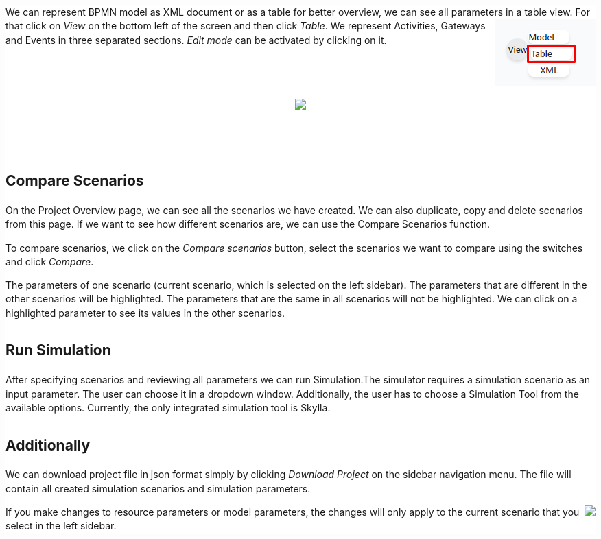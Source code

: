 
We can represent BPMN model as XML document or as a table for better overview, we can see all parameters in a table view. 
<img align="right" src="./screenshots/Screenshot_22.png" > 
For that click on _View_ on the bottom left of the screen and then click _Table_. We represent Activities, Gateways and Events in three separated sections. _Edit mode_ can be activated by clicking on it.
<br>
<br>
<br>
<br>
<p align="center">
   <img src="./Screenshot_24.png">
</p>


<br>
<br>


## Compare Scenarios
On the Project Overview page, we can see all the scenarios we have created. We can also duplicate, copy and delete scenarios from this page. If we want to see how different scenarios are, we can use the Compare Scenarios function.

To compare scenarios, we click on the _Compare scenarios_ button, select the scenarios we want to compare using the switches and click _Compare_.

The parameters of one scenario (current scenario, which is selected on the left sidebar). The parameters that are different in the other scenarios will be highlighted. The parameters that are the same in all scenarios will not be highlighted. We can click on a highlighted parameter to see its values in the other scenarios.


## Run Simulation

After specifying scenarios and reviewing all parameters we can run Simulation.The simulator requires a simulation scenario  as an input parameter. The user can choose it in a dropdown window. Additionally, the user has to choose a Simulation Tool from the available options. Currently, the only integrated simulation tool is Skylla.


## Additionally 
We can download project file in json format simply by clicking _Download Project_ on the sidebar navigation menu. The file will contain all created simulation scenarios and simulation parameters.

<img align="right" src="./Screenshot_25.png">
If you make changes to resource parameters or model parameters, the changes will only apply to the current scenario that you select in the left sidebar.
